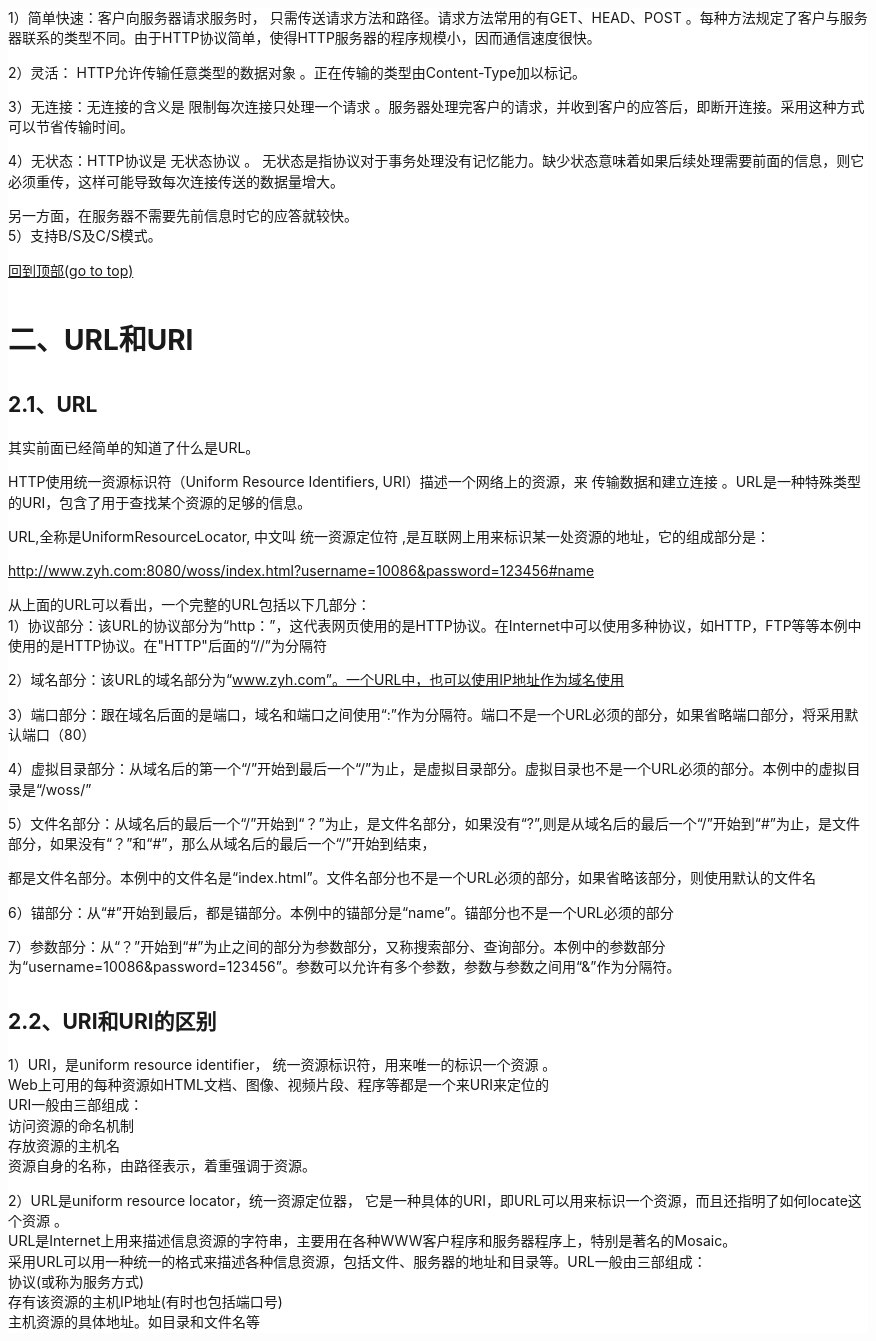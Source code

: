 1）简单快速：客户向服务器请求服务时， 只需传送请求方法和路径。请求方法常用的有GET、HEAD、POST 。每种方法规定了客户与服务器联系的类型不同。由于HTTP协议简单，使得HTTP服务器的程序规模小，因而通信速度很快。

2）灵活： HTTP允许传输任意类型的数据对象 。正在传输的类型由Content-Type加以标记。

3）无连接：无连接的含义是 限制每次连接只处理一个请求 。服务器处理完客户的请求，并收到客户的应答后，即断开连接。采用这种方式可以节省传输时间。

4）无状态：HTTP协议是 无状态协议 。 无状态是指协议对于事务处理没有记忆能力。缺少状态意味着如果后续处理需要前面的信息，则它必须重传，这样可能导致每次连接传送的数据量增大。

另一方面，在服务器不需要先前信息时它的应答就较快。  
5）支持B/S及C/S模式。 

[回到顶部(go to top)][20]

# 二、URL和URI

## 2.1、URL

其实前面已经简单的知道了什么是URL。

HTTP使用统一资源标识符（Uniform Resource Identifiers, URI）描述一个网络上的资源，来 传输数据和建立连接 。URL是一种特殊类型的URI，包含了用于查找某个资源的足够的信息。

URL,全称是UniformResourceLocator, 中文叫 统一资源定位符 ,是互联网上用来标识某一处资源的地址，它的组成部分是：

http://www.zyh.com:8080/woss/index.html?username=10086&password=123456#name 

从上面的URL可以看出，一个完整的URL包括以下几部分：  
1）协议部分：该URL的协议部分为“http：”，这代表网页使用的是HTTP协议。在Internet中可以使用多种协议，如HTTP，FTP等等本例中使用的是HTTP协议。在"HTTP"后面的“//”为分隔符

2）域名部分：该URL的域名部分为“www.zyh.com”。一个URL中，也可以使用IP地址作为域名使用

3）端口部分：跟在域名后面的是端口，域名和端口之间使用“:”作为分隔符。端口不是一个URL必须的部分，如果省略端口部分，将采用默认端口（80）

4）虚拟目录部分：从域名后的第一个“/”开始到最后一个“/”为止，是虚拟目录部分。虚拟目录也不是一个URL必须的部分。本例中的虚拟目录是“/woss/”

5）文件名部分：从域名后的最后一个“/”开始到“？”为止，是文件名部分，如果没有“?”,则是从域名后的最后一个“/”开始到“#”为止，是文件部分，如果没有“？”和“#”，那么从域名后的最后一个“/”开始到结束，

都是文件名部分。本例中的文件名是“index.html”。文件名部分也不是一个URL必须的部分，如果省略该部分，则使用默认的文件名

6）锚部分：从“#”开始到最后，都是锚部分。本例中的锚部分是“name”。锚部分也不是一个URL必须的部分

7）参数部分：从“？”开始到“#”为止之间的部分为参数部分，又称搜索部分、查询部分。本例中的参数部分为“username=10086&password=123456”。参数可以允许有多个参数，参数与参数之间用“&”作为分隔符。

## 2.2、URI和URI的区别

1）URI，是uniform resource identifier， 统一资源标识符，用来唯一的标识一个资源 。  
Web上可用的每种资源如HTML文档、图像、视频片段、程序等都是一个来URI来定位的  
URI一般由三部组成：  
访问资源的命名机制  
存放资源的主机名  
资源自身的名称，由路径表示，着重强调于资源。

2）URL是uniform resource locator，统一资源定位器， 它是一种具体的URI，即URL可以用来标识一个资源，而且还指明了如何locate这个资源 。  
URL是Internet上用来描述信息资源的字符串，主要用在各种WWW客户程序和服务器程序上，特别是著名的Mosaic。  
采用URL可以用一种统一的格式来描述各种信息资源，包括文件、服务器的地址和目录等。URL一般由三部组成：  
协议(或称为服务方式)  
存有该资源的主机IP地址(有时也包括端口号)  
主机资源的具体地址。如目录和文件名等


[0]: http://www.cnblogs.com/zhangyinhua/p/7614800.html
[1]: #_label0
[2]: #_lab2_0_0
[3]: #_lab2_0_1
[4]: #_label1
[5]: #_lab2_1_0
[6]: #_lab2_1_1
[7]: #_label2
[8]: #_label3
[9]: #_lab2_3_0
[10]: #_lab2_3_1
[11]: #_lab2_3_2
[12]: #_label4
[13]: #_lab2_4_0
[14]: #_lab2_4_1
[15]: #_label5
[16]: #_lab2_5_0
[17]: #_lab2_5_1
[18]: #_lab2_5_2
[19]: #_label6
[20]: #_labelTop
[21]: ./img/1045168955.png
[22]: ./img/1539783244.png
[23]: ./img/685597381.png
[24]: ./img/1642006770.png
[25]: ./img/1134722875.png
[26]: ./img/1505946240.png
[27]: ./img/1434056493.png
[28]: ./img/786954344.png
[29]: ./img/1491450577.png
[30]: ./img/1011067028.png